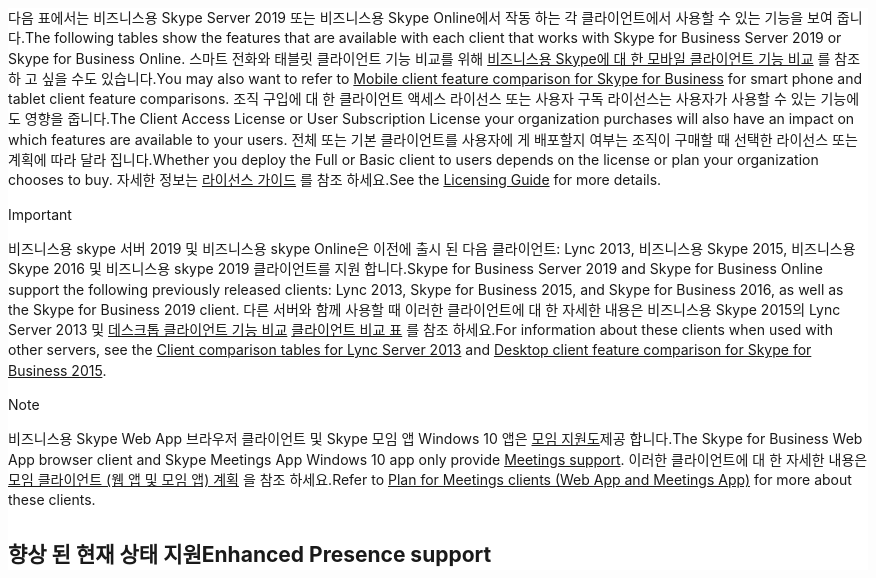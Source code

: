 <span data-ttu-id="7d30a-110">다음 표에서는 비즈니스용 Skype Server 2019 또는 비즈니스용 Skype Online에서 작동 하는 각 클라이언트에서 사용할 수 있는 기능을 보여 줍니다.</span><span class="sxs-lookup"><span data-stu-id="7d30a-110">The following tables show the features that are available with each client that works with Skype for Business Server 2019 or Skype for Business Online.</span></span> <span data-ttu-id="7d30a-111">스마트 전화와 태블릿 클라이언트 기능 비교를 위해 [비즈니스용 Skype에 대 한 모바일 클라이언트 기능 비교](../../SfbServer/plan-your-deployment/clients-and-devices/mobile-feature-comparison.md) 를 참조 하 고 싶을 수도 있습니다.</span><span class="sxs-lookup"><span data-stu-id="7d30a-111">You may also want to refer to [Mobile client feature comparison for Skype for Business](../../SfbServer/plan-your-deployment/clients-and-devices/mobile-feature-comparison.md) for smart phone and tablet client feature comparisons.</span></span> <span data-ttu-id="7d30a-112">조직 구입에 대 한 클라이언트 액세스 라이선스 또는 사용자 구독 라이선스는 사용자가 사용할 수 있는 기능에도 영향을 줍니다.</span><span class="sxs-lookup"><span data-stu-id="7d30a-112">The Client Access License or User Subscription License your organization purchases will also have an impact on which features are available to your users.</span></span> <span data-ttu-id="7d30a-113">전체 또는 기본 클라이언트를 사용자에 게 배포할지 여부는 조직이 구매할 때 선택한 라이선스 또는 계획에 따라 달라 집니다.</span><span class="sxs-lookup"><span data-stu-id="7d30a-113">Whether you deploy the Full or Basic client to users depends on the license or plan your organization chooses to buy.</span></span> <span data-ttu-id="7d30a-114">자세한 정보는 [라이선스 가이드](https://products.office.com/en-us/skype-for-business/it-pros) 를 참조 하세요.</span><span class="sxs-lookup"><span data-stu-id="7d30a-114">See the [Licensing Guide](https://products.office.com/en-us/skype-for-business/it-pros) for more details.</span></span>

> [!IMPORTANT]
> <span data-ttu-id="7d30a-115">비즈니스용 skype 서버 2019 및 비즈니스용 skype Online은 이전에 출시 된 다음 클라이언트: Lync 2013, 비즈니스용 Skype 2015, 비즈니스용 Skype 2016 및 비즈니스용 skype 2019 클라이언트를 지원 합니다.</span><span class="sxs-lookup"><span data-stu-id="7d30a-115">Skype for Business Server 2019 and Skype for Business Online support the following previously released clients: Lync 2013, Skype for Business 2015, and Skype for Business 2016, as well as the Skype for Business 2019 client.</span></span> <span data-ttu-id="7d30a-116">다른 서버와 함께 사용할 때 이러한 클라이언트에 대 한 자세한 내용은 비즈니스용 Skype 2015의 Lync Server 2013 및 [데스크톱 클라이언트 기능 비교](../../SfbServer/plan-your-deployment/clients-and-devices/desktop-feature-comparison.md) [클라이언트 비교 표](https://technet.microsoft.com/en-us/library/gg425836%28v=ocs.15%29.aspx) 를 참조 하세요.</span><span class="sxs-lookup"><span data-stu-id="7d30a-116">For information about these clients when used with other servers, see the [Client comparison tables for Lync Server 2013](https://technet.microsoft.com/en-us/library/gg425836%28v=ocs.15%29.aspx) and [Desktop client feature comparison for Skype for Business 2015](../../SfbServer/plan-your-deployment/clients-and-devices/desktop-feature-comparison.md).</span></span> 


> [!NOTE]
> <span data-ttu-id="7d30a-117">비즈니스용 Skype Web App 브라우저 클라이언트 및 Skype 모임 앱 Windows 10 앱은 [모임 지원도](feature-comparison.md#BKMK_Conferencing)제공 합니다.</span><span class="sxs-lookup"><span data-stu-id="7d30a-117">The Skype for Business Web App browser client and Skype Meetings App Windows 10 app only provide [Meetings support](feature-comparison.md#BKMK_Conferencing).</span></span> <span data-ttu-id="7d30a-118">이러한 클라이언트에 대 한 자세한 내용은 [모임 클라이언트 (웹 앱 및 모임 앱) 계획](../../SfbServer/plan-your-deployment/clients-and-devices/meetings-clients.md) 을 참조 하세요.</span><span class="sxs-lookup"><span data-stu-id="7d30a-118">Refer to [Plan for Meetings clients (Web App and Meetings App)](../../SfbServer/plan-your-deployment/clients-and-devices/meetings-clients.md) for more about these clients.</span></span>

## <a name="enhanced-presence-support"></a><span data-ttu-id="7d30a-119">향상 된 현재 상태 지원</span><span class="sxs-lookup"><span data-stu-id="7d30a-119">Enhanced Presence support</span></span>
<span data-ttu-id="7d30a-120"><a name="BKMK_EnhancedPresence"> </a></span><span class="sxs-lookup"><span data-stu-id="7d30a-120"><a name="BKMK_EnhancedPresence"> </a></span></span>
